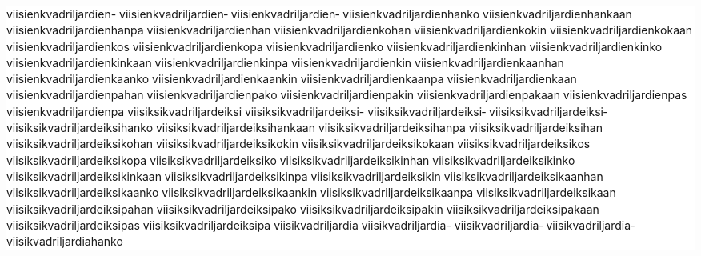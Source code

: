 viisienkvadriljardien-
viisienkvadriljardien‐
viisienkvadriljardien‑
viisienkvadriljardienhanko
viisienkvadriljardienhankaan
viisienkvadriljardienhanpa
viisienkvadriljardienhan
viisienkvadriljardienkohan
viisienkvadriljardienkokin
viisienkvadriljardienkokaan
viisienkvadriljardienkos
viisienkvadriljardienkopa
viisienkvadriljardienko
viisienkvadriljardienkinhan
viisienkvadriljardienkinko
viisienkvadriljardienkinkaan
viisienkvadriljardienkinpa
viisienkvadriljardienkin
viisienkvadriljardienkaanhan
viisienkvadriljardienkaanko
viisienkvadriljardienkaankin
viisienkvadriljardienkaanpa
viisienkvadriljardienkaan
viisienkvadriljardienpahan
viisienkvadriljardienpako
viisienkvadriljardienpakin
viisienkvadriljardienpakaan
viisienkvadriljardienpas
viisienkvadriljardienpa
viisiksikvadriljardeiksi
viisiksikvadriljardeiksi-
viisiksikvadriljardeiksi‐
viisiksikvadriljardeiksi‑
viisiksikvadriljardeiksihanko
viisiksikvadriljardeiksihankaan
viisiksikvadriljardeiksihanpa
viisiksikvadriljardeiksihan
viisiksikvadriljardeiksikohan
viisiksikvadriljardeiksikokin
viisiksikvadriljardeiksikokaan
viisiksikvadriljardeiksikos
viisiksikvadriljardeiksikopa
viisiksikvadriljardeiksiko
viisiksikvadriljardeiksikinhan
viisiksikvadriljardeiksikinko
viisiksikvadriljardeiksikinkaan
viisiksikvadriljardeiksikinpa
viisiksikvadriljardeiksikin
viisiksikvadriljardeiksikaanhan
viisiksikvadriljardeiksikaanko
viisiksikvadriljardeiksikaankin
viisiksikvadriljardeiksikaanpa
viisiksikvadriljardeiksikaan
viisiksikvadriljardeiksipahan
viisiksikvadriljardeiksipako
viisiksikvadriljardeiksipakin
viisiksikvadriljardeiksipakaan
viisiksikvadriljardeiksipas
viisiksikvadriljardeiksipa
viisikvadriljardia
viisikvadriljardia-
viisikvadriljardia‐
viisikvadriljardia‑
viisikvadriljardiahanko